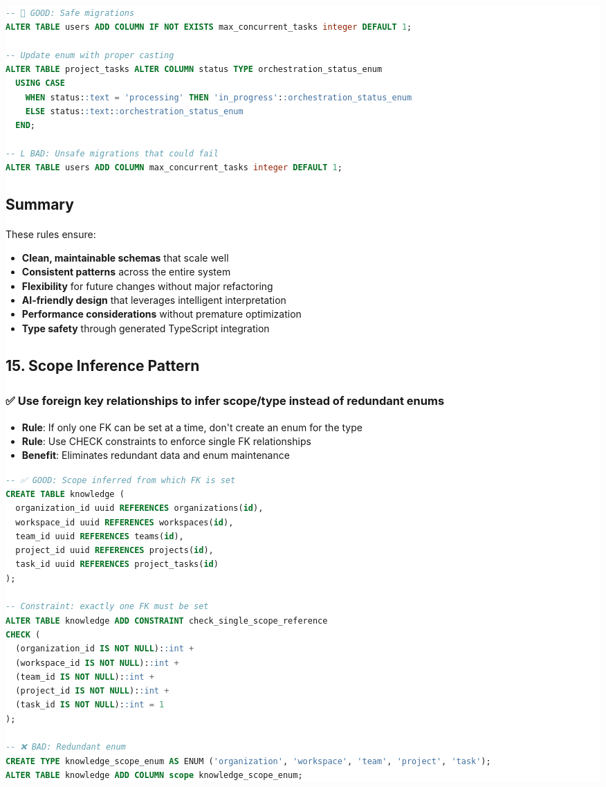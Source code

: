```sql
--  GOOD: Safe migrations
ALTER TABLE users ADD COLUMN IF NOT EXISTS max_concurrent_tasks integer DEFAULT 1;

-- Update enum with proper casting
ALTER TABLE project_tasks ALTER COLUMN status TYPE orchestration_status_enum 
  USING CASE 
    WHEN status::text = 'processing' THEN 'in_progress'::orchestration_status_enum
    ELSE status::text::orchestration_status_enum
  END;

-- L BAD: Unsafe migrations that could fail
ALTER TABLE users ADD COLUMN max_concurrent_tasks integer DEFAULT 1;
```

## Summary

These rules ensure:
- **Clean, maintainable schemas** that scale well
- **Consistent patterns** across the entire system  
- **Flexibility** for future changes without major refactoring
- **AI-friendly design** that leverages intelligent interpretation
- **Performance considerations** without premature optimization
- **Type safety** through generated TypeScript integration

## 15. Scope Inference Pattern

### ✅ **Use foreign key relationships to infer scope/type instead of redundant enums**
- **Rule**: If only one FK can be set at a time, don't create an enum for the type
- **Rule**: Use CHECK constraints to enforce single FK relationships
- **Benefit**: Eliminates redundant data and enum maintenance

```sql
-- ✅ GOOD: Scope inferred from which FK is set
CREATE TABLE knowledge (
  organization_id uuid REFERENCES organizations(id),
  workspace_id uuid REFERENCES workspaces(id), 
  team_id uuid REFERENCES teams(id),
  project_id uuid REFERENCES projects(id),
  task_id uuid REFERENCES project_tasks(id)
);

-- Constraint: exactly one FK must be set
ALTER TABLE knowledge ADD CONSTRAINT check_single_scope_reference 
CHECK (
  (organization_id IS NOT NULL)::int + 
  (workspace_id IS NOT NULL)::int + 
  (team_id IS NOT NULL)::int + 
  (project_id IS NOT NULL)::int + 
  (task_id IS NOT NULL)::int = 1
);

-- ❌ BAD: Redundant enum
CREATE TYPE knowledge_scope_enum AS ENUM ('organization', 'workspace', 'team', 'project', 'task');
ALTER TABLE knowledge ADD COLUMN scope knowledge_scope_enum;
```

